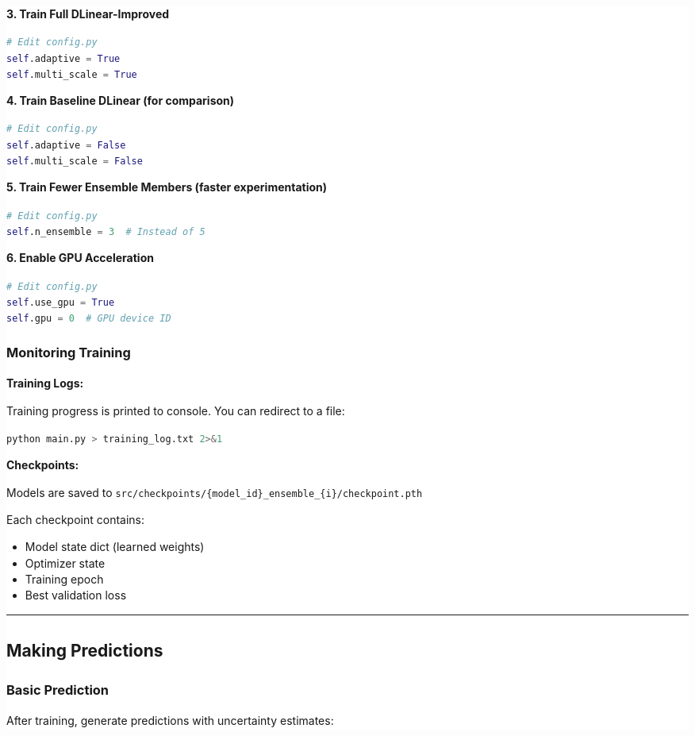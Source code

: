 **3. Train Full DLinear-Improved**

```python
# Edit config.py
self.adaptive = True
self.multi_scale = True
```

**4. Train Baseline DLinear (for comparison)**

```python
# Edit config.py
self.adaptive = False
self.multi_scale = False
```

**5. Train Fewer Ensemble Members (faster experimentation)**

```python
# Edit config.py
self.n_ensemble = 3  # Instead of 5
```

**6. Enable GPU Acceleration**

```python
# Edit config.py
self.use_gpu = True
self.gpu = 0  # GPU device ID
```

### Monitoring Training

**Training Logs:**

Training progress is printed to console. You can redirect to a file:

```bash
python main.py > training_log.txt 2>&1
```

**Checkpoints:**

Models are saved to `src/checkpoints/{model_id}_ensemble_{i}/checkpoint.pth`

Each checkpoint contains:

- Model state dict (learned weights)
- Optimizer state
- Training epoch
- Best validation loss

---

## Making Predictions

### Basic Prediction

After training, generate predictions with uncertainty estimates:
